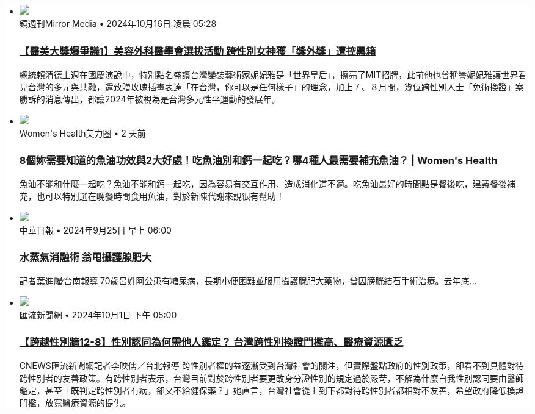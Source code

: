 - ![](https://s.yimg.com/lo/api/res/1.2/Kd3rSRiCA0JFL4rFiqhE1w--~A/YXBwaWQ9dHdhYnVuZXdzO3c9MjIwO2g9MTI4O2ZpPWZpbGw7cHhvZmY9NTA7cHlvZmY9MQ--/https://media.zenfs.com/ko/mirrormedia.mg/89709f0c6ebf6e09371b093799453b25)  
  鏡週刊Mirror Media • 2024年10月16日 凌晨 05:28  
  ### [【醫美大獎爆爭議1】美容外科醫學會選拔活動 跨性別女神獲「獎外獎」遭控黑箱](https://tw.news.yahoo.com/%E9%86%AB%E7%BE%8E%E5%A4%A7%E7%8D%8E%E7%88%86%E7%88%AD%E8%AD%B01-%E7%BE%8E%E5%AE%B9%E5%A4%96%E7%A7%91%E9%86%AB%E5%AD%B8%E6%9C%83%E9%81%B8%E6%8B%94%E6%B4%BB%E5%8B%95-%E8%B7%A8%E6%80%A7%E5%88%A5%E5%A5%B3%E7%A5%9E%E7%8D%B2-%E7%8D%8E%E5%A4%96%E7%8D%8E-%E9%81%AD%E6%8E%A7%E9%BB%91%E7%AE%B1-212857786.html)  
  總統賴清德上週在國慶演說中，特別點名盛讚台灣變裝藝術家妮妃雅是「世界皇后」，擦亮了MIT招牌，此前他也曾稱譽妮妃雅讓世界看見台灣的多元與共融，還致贈玫瑰插畫表達「在台灣，你可以是任何樣子」的理念，加上７、８月間，幾位跨性別人士「免術換證」案勝訴的消息傳出，都讓2024年被視為是台灣多元性平運動的發展年。

- ![](https://s.yimg.com/lo/api/res/1.2/UoXsZyVDA1XtI5wEie0mmw--~A/YXBwaWQ9dHdhYnVuZXdzO3c9MjIwO2g9MTI4O2ZpPWZpbGw7cHhvZmY9NTA7cHlvZmY9MQ--/https://media.zenfs.com/no/womenshealthmag_613/36490f9494b9a3c9ac779a5323dac3ff)  
  Women's Health美力圈 • 2 天前  
  ### [8個妳需要知道的魚油功效與2大好處！吃魚油別和鈣一起吃？哪4種人最需要補充魚油？ | Women's Health](https://tw.news.yahoo.com/8%E5%80%8B%E5%A6%B9%E9%9C%80%E8%A6%81%E7%9F%A5%E9%81%93%E7%9A%84%E9%AD%9A%E6%B2%B9%E5%8A%9F%E6%95%88%E8%88%872%E5%A4%A7%E5%A5%BD%E8%99%95-%E5%90%83%E9%AD%9A%E6%B2%B9%E5%88%A5%E5%92%8C%E9%88%A3-%E8%B5%B7%E5%90%83-%E5%93%AA4%E7%A8%AE%E4%BA%BA%E6%9C%80%E9%9C%80%E8%A6%81%E8%A3%9C%E5%85%85%E9%AD%9A%E6%B2%B9-womens-212000570.html)  
  魚油不能和什麼一起吃？魚油不能和鈣一起吃，因為容易有交互作用、造成消化道不適。吃魚油最好的時間點是餐後吃，建議餐後補充，也可以特別選在晚餐時間食用魚油，對於新陳代謝來說很有幫助！

- ![](https://s.yimg.com/lo/api/res/1.2/c1UvVvPn4uzbx4JatDKFjA--~A/YXBwaWQ9dHdhYnVuZXdzO3c9MjIwO2g9MTI4O2ZpPWZpbGw7cHhvZmY9NTA7cHlvZmY9MQ--/https://media.zenfs.com/en/cdns.com.tw/2e8f8e7732768f4b0cfa3b1602aabca7)  
  中華日報 • 2024年9月25日 早上 06:00  
  ### [水蒸氣消融術 翁甩攝護腺肥大](https://tw.news.yahoo.com/%E6%B0%B4%E8%92%B8%E6%B0%A3%E6%B6%88%E8%9E%8D%E8%A1%93-%E7%BF%81%E7%94%A9%E6%94%9A%E8%AD%B7%E8%85%BA%E8%82%A5%E5%A4%A7-220009035.html)  
  記者葉進耀∕台南報導 70歲呂姓阿公患有糖尿病，長期小便困難並服用攝護腺肥大藥物，曾因膀胱結石手術治療。去年底...

- ![](https://s.yimg.com/lo/api/res/1.2/89TVRwvELdqx4X_4Xo8f4g--~A/YXBwaWQ9dHdhYnVuZXdzO3c9MjIwO2g9MTI4O2ZpPWZpbGw7cHhvZmY9NTA7cHlvZmY9MQ--/https://media.zenfs.com/ko/cnews.com.tw/5febcd818769bb308d961adc5eaf05e9)  
  匯流新聞網 • 2024年10月1日 下午 05:00  
  ### [【跨越性別牆12-8】性別認同為何需他人鑑定？ 台灣跨性別換證門檻高、醫療資源匱乏](https://tw.news.yahoo.com/%E8%B7%A8%E8%B6%8A%E6%80%A7%E5%88%A5%E7%89%B8612-8-%E6%80%A7%E5%88%A5%E8%AA%8D%E5%90%8C%E7%82%BA%E4%BD%95%E9%9C%80%E4%BB%96%E4%BA%BA%E9%91%91%E5%AE%9A-%E5%8F%B0%E7%81%A3%E8%B7%A8%E6%80%A7%E5%88%A5%E6%8F%9B%E8%AD%89%E9%96%80%E6%AA%BB%E9%AB%98-%E9%86%AB%E7%99%82%E8%B3%87%E6%BA%90%E5%8C%B1%E4%B9%8F-090005864.html)  
  CNEWS匯流新聞網記者李映儒／台北報導 跨性別者權的益逐漸受到台灣社會的關注，但實際盤點政府的性別政策，卻看不到具體對待跨性別者的友善政策。有跨性別者表示，台灣目前對於跨性別者要更改身分證性別的規定過於嚴苛，不解為什麼自我性別認同要由醫師鑑定，甚至「既判定跨性別者有病，卻又不給健保藥？」她直言，台灣社會從上到下都對待跨性別者都相對不友善，希望政府降低換證門檻，放寬醫療資源的提供。
